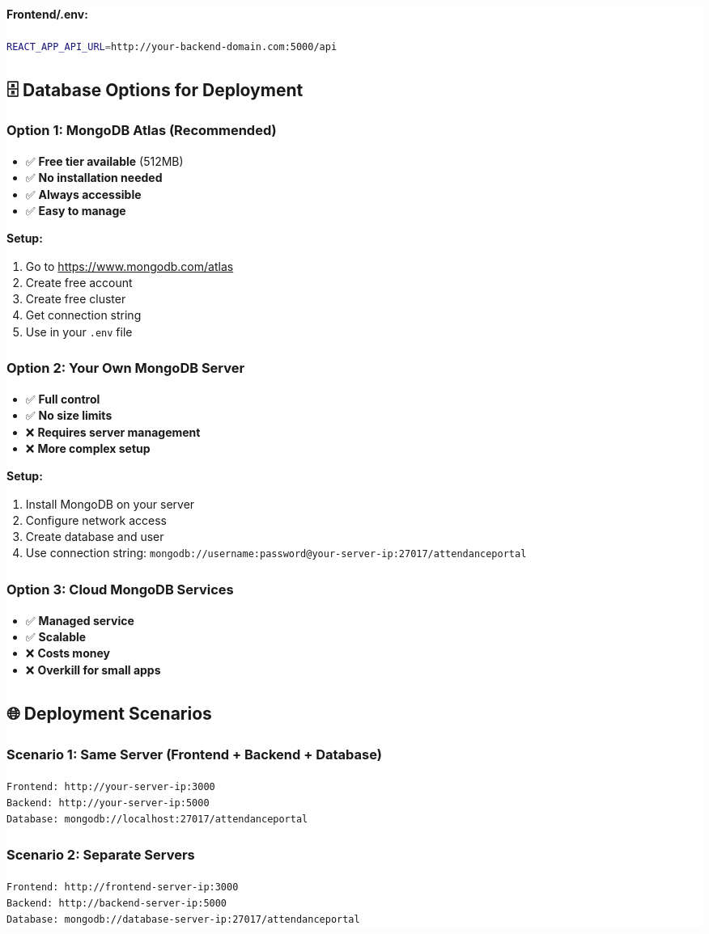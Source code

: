 #### **Frontend/.env:**
```bash
REACT_APP_API_URL=http://your-backend-domain.com:5000/api
```

## 🗄️ **Database Options for Deployment**

### **Option 1: MongoDB Atlas (Recommended)**
- ✅ **Free tier available** (512MB)
- ✅ **No installation needed**
- ✅ **Always accessible**
- ✅ **Easy to manage**

**Setup:**
1. Go to https://www.mongodb.com/atlas
2. Create free account
3. Create free cluster
4. Get connection string
5. Use in your `.env` file

### **Option 2: Your Own MongoDB Server**
- ✅ **Full control**
- ✅ **No size limits**
- ❌ **Requires server management**
- ❌ **More complex setup**

**Setup:**
1. Install MongoDB on your server
2. Configure network access
3. Create database and user
4. Use connection string: `mongodb://username:password@your-server-ip:27017/attendanceportal`

### **Option 3: Cloud MongoDB Services**
- ✅ **Managed service**
- ✅ **Scalable**
- ❌ **Costs money**
- ❌ **Overkill for small apps**

## 🌐 **Deployment Scenarios**

### **Scenario 1: Same Server (Frontend + Backend + Database)**
```
Frontend: http://your-server-ip:3000
Backend: http://your-server-ip:5000
Database: mongodb://localhost:27017/attendanceportal
```

### **Scenario 2: Separate Servers**
```
Frontend: http://frontend-server-ip:3000
Backend: http://backend-server-ip:5000
Database: mongodb://database-server-ip:27017/attendanceportal
```
